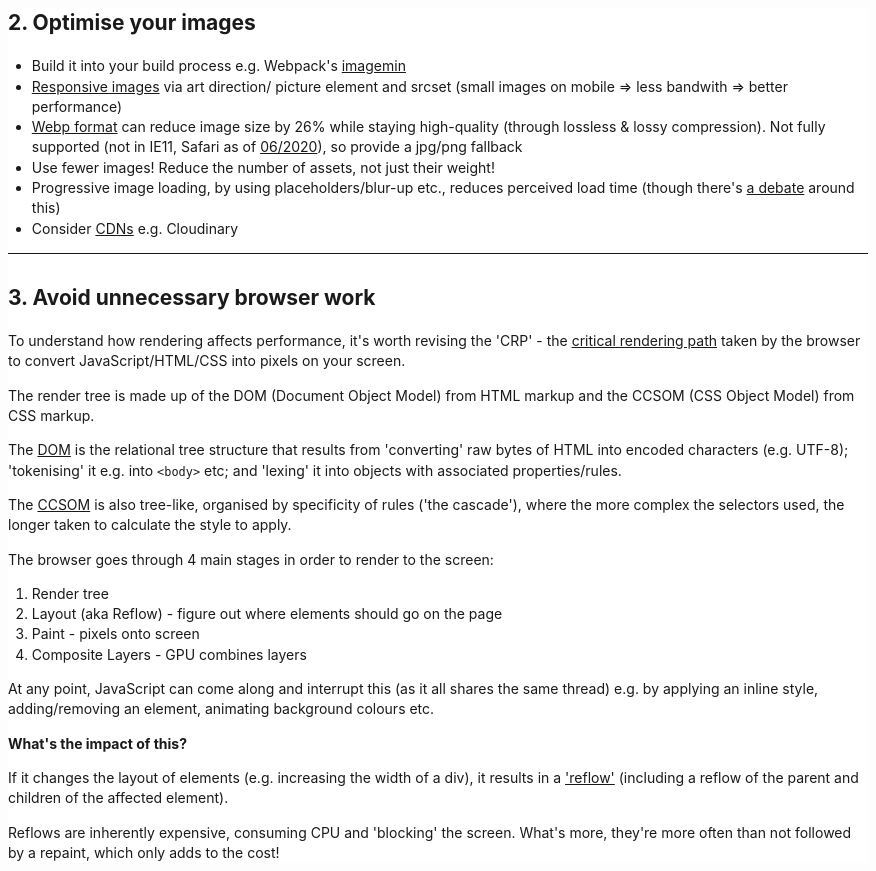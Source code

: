 
## 2. Optimise your images

- Build it into your build process e.g. Webpack's [imagemin](https://www.npmjs.com/package/imagemin-webpack)
- [Responsive images](https://developers.google.com/web/fundamentals/design-and-ux/responsive/images) via art direction/ picture element and srcset (small images on mobile => less bandwith => better performance)
- [Webp format](https://developers.google.com/speed/webp) can reduce image size by 26% while staying high-quality (through lossless & lossy compression). Not fully supported (not in IE11, Safari as of [06/2020](https://caniuse.com/#feat=webp)), so provide a jpg/png fallback
- Use fewer images! Reduce the number of assets, not just their weight!
- Progressive image loading, by using placeholders/blur-up etc., reduces perceived load time (though there's [a debate](https://www.smashingmagazine.com/2018/02/progressive-image-loading-user-perceived-performance/) around this)
- Consider [CDNs](https://web.dev/image-cdns/) e.g. Cloudinary

---

## 3. Avoid unnecessary browser work

To understand how rendering affects performance, it's worth revising the 'CRP' - the [critical rendering path](https://developers.google.com/web/fundamentals/performance/critical-rendering-path) taken by the browser to convert JavaScript/HTML/CSS into pixels on your screen.

The render tree is made up of the DOM (Document Object Model) from HTML markup and the CCSOM (CSS Object Model) from CSS markup.

The [DOM](https://developer.mozilla.org/en-US/docs/Web/API/Document_Object_Model/Introduction) is the relational tree structure that results from 'converting' raw bytes of HTML into encoded characters (e.g. UTF-8); 'tokenising' it e.g. into `<body>` etc; and 'lexing' it into objects with associated properties/rules.

The [CCSOM](https://developer.mozilla.org/en-US/docs/Web/API/CSS_Object_Model) is also tree-like, organised by specificity of rules ('the cascade'), where the more complex the selectors used, the longer taken to calculate the style to apply.

The browser goes through 4 main stages in order to render to the screen:

1. Render tree
2. Layout (aka Reflow) - figure out where elements should go on the page
3. Paint - pixels onto screen
4. Composite Layers - GPU combines layers

At any point, JavaScript can come along and interrupt this (as it all shares the same thread) e.g. by applying an inline style, adding/removing an element, animating background colours etc.

**What's the impact of this?**

If it changes the layout of elements (e.g. increasing the width of a div), it results in a ['reflow'](https://developer.mozilla.org/en-US/docs/Glossary/Reflow) (including a reflow of the parent and children of the affected element).

Reflows are inherently expensive, consuming CPU and 'blocking' the screen. What's more, they're more often than not followed by a repaint, which only adds to the cost!
